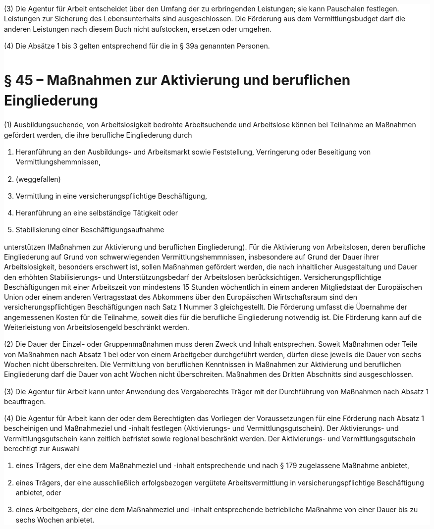 (3) Die Agentur für Arbeit entscheidet über den Umfang der zu erbringenden Leistungen; sie kann Pauschalen festlegen. Leistungen zur Sicherung des Lebensunterhalts sind ausgeschlossen. Die Förderung aus dem Vermittlungsbudget darf die anderen Leistungen nach diesem Buch nicht aufstocken, ersetzen oder umgehen.

(4) Die Absätze 1 bis 3 gelten entsprechend für die in § 39a genannten Personen.

# § 45 – Maßnahmen zur Aktivierung und beruflichen Eingliederung

(1) Ausbildungsuchende, von Arbeitslosigkeit bedrohte Arbeitsuchende und Arbeitslose können bei Teilnahme an Maßnahmen gefördert werden, die ihre berufliche Eingliederung durch

1. Heranführung an den Ausbildungs- und Arbeitsmarkt sowie Feststellung, Verringerung oder Beseitigung von Vermittlungshemmnissen,

2. (weggefallen)

3. Vermittlung in eine versicherungspflichtige Beschäftigung,

4. Heranführung an eine selbständige Tätigkeit oder

5. Stabilisierung einer Beschäftigungsaufnahme

unterstützen (Maßnahmen zur Aktivierung und beruflichen Eingliederung). Für die Aktivierung von Arbeitslosen, deren berufliche Eingliederung auf Grund von schwerwiegenden Vermittlungshemmnissen, insbesondere auf Grund der Dauer ihrer Arbeitslosigkeit, besonders erschwert ist, sollen Maßnahmen gefördert werden, die nach inhaltlicher Ausgestaltung und Dauer den erhöhten Stabilisierungs- und Unterstützungsbedarf der Arbeitslosen berücksichtigen. Versicherungspflichtige Beschäftigungen mit einer Arbeitszeit von mindestens 15 Stunden wöchentlich in einem anderen Mitgliedstaat der Europäischen Union oder einem anderen Vertragsstaat des Abkommens über den Europäischen Wirtschaftsraum sind den versicherungspflichtigen Beschäftigungen nach Satz 1 Nummer 3 gleichgestellt. Die Förderung umfasst die Übernahme der angemessenen Kosten für die Teilnahme, soweit dies für die berufliche Eingliederung notwendig ist. Die Förderung kann auf die Weiterleistung von Arbeitslosengeld beschränkt werden.

(2) Die Dauer der Einzel- oder Gruppenmaßnahmen muss deren Zweck und Inhalt entsprechen. Soweit Maßnahmen oder Teile von Maßnahmen nach Absatz 1 bei oder von einem Arbeitgeber durchgeführt werden, dürfen diese jeweils die Dauer von sechs Wochen nicht überschreiten. Die Vermittlung von beruflichen Kenntnissen in Maßnahmen zur Aktivierung und beruflichen Eingliederung darf die Dauer von acht Wochen nicht überschreiten. Maßnahmen des Dritten Abschnitts sind ausgeschlossen.

(3) Die Agentur für Arbeit kann unter Anwendung des Vergaberechts Träger mit der Durchführung von Maßnahmen nach Absatz 1 beauftragen.

(4) Die Agentur für Arbeit kann der oder dem Berechtigten das Vorliegen der Voraussetzungen für eine Förderung nach Absatz 1 bescheinigen und Maßnahmeziel und -inhalt festlegen (Aktivierungs- und Vermittlungsgutschein). Der Aktivierungs- und Vermittlungsgutschein kann zeitlich befristet sowie regional beschränkt werden. Der Aktivierungs- und Vermittlungsgutschein berechtigt zur Auswahl

1. eines Trägers, der eine dem Maßnahmeziel und -inhalt entsprechende und nach § 179 zugelassene Maßnahme anbietet,

2. eines Trägers, der eine ausschließlich erfolgsbezogen vergütete Arbeitsvermittlung in versicherungspflichtige Beschäftigung anbietet, oder

3. eines Arbeitgebers, der eine dem Maßnahmeziel und -inhalt entsprechende betriebliche Maßnahme von einer Dauer bis zu sechs Wochen anbietet.

